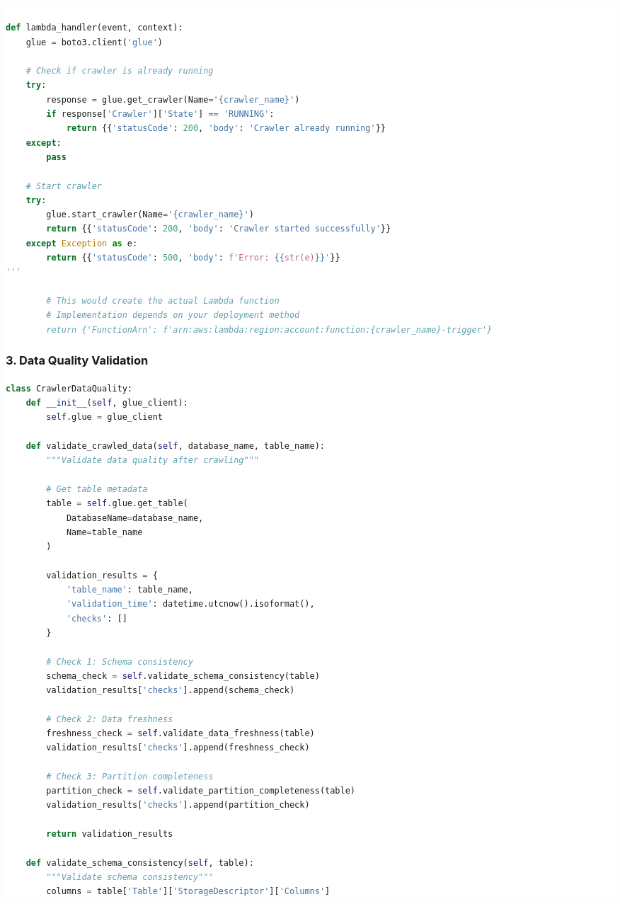 ```python

def lambda_handler(event, context):
    glue = boto3.client('glue')
    
    # Check if crawler is already running
    try:
        response = glue.get_crawler(Name='{crawler_name}')
        if response['Crawler']['State'] == 'RUNNING':
            return {{'statusCode': 200, 'body': 'Crawler already running'}}
    except:
        pass
    
    # Start crawler
    try:
        glue.start_crawler(Name='{crawler_name}')
        return {{'statusCode': 200, 'body': 'Crawler started successfully'}}
    except Exception as e:
        return {{'statusCode': 500, 'body': f'Error: {{str(e)}}'}}
'''
        
        # This would create the actual Lambda function
        # Implementation depends on your deployment method
        return {'FunctionArn': f'arn:aws:lambda:region:account:function:{crawler_name}-trigger'}
```

### 3. Data Quality Validation
```python
class CrawlerDataQuality:
    def __init__(self, glue_client):
        self.glue = glue_client
    
    def validate_crawled_data(self, database_name, table_name):
        """Validate data quality after crawling"""
        
        # Get table metadata
        table = self.glue.get_table(
            DatabaseName=database_name,
            Name=table_name
        )
        
        validation_results = {
            'table_name': table_name,
            'validation_time': datetime.utcnow().isoformat(),
            'checks': []
        }
        
        # Check 1: Schema consistency
        schema_check = self.validate_schema_consistency(table)
        validation_results['checks'].append(schema_check)
        
        # Check 2: Data freshness
        freshness_check = self.validate_data_freshness(table)
        validation_results['checks'].append(freshness_check)
        
        # Check 3: Partition completeness
        partition_check = self.validate_partition_completeness(table)
        validation_results['checks'].append(partition_check)
        
        return validation_results
    
    def validate_schema_consistency(self, table):
        """Validate schema consistency"""
        columns = table['Table']['StorageDescriptor']['Columns']
```